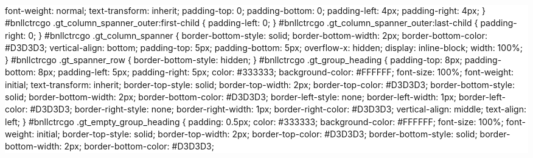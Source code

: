   font-weight: normal;
  text-transform: inherit;
  padding-top: 0;
  padding-bottom: 0;
  padding-left: 4px;
  padding-right: 4px;
}
&#10;#bnllctrcgo .gt_column_spanner_outer:first-child {
  padding-left: 0;
}
&#10;#bnllctrcgo .gt_column_spanner_outer:last-child {
  padding-right: 0;
}
&#10;#bnllctrcgo .gt_column_spanner {
  border-bottom-style: solid;
  border-bottom-width: 2px;
  border-bottom-color: #D3D3D3;
  vertical-align: bottom;
  padding-top: 5px;
  padding-bottom: 5px;
  overflow-x: hidden;
  display: inline-block;
  width: 100%;
}
&#10;#bnllctrcgo .gt_spanner_row {
  border-bottom-style: hidden;
}
&#10;#bnllctrcgo .gt_group_heading {
  padding-top: 8px;
  padding-bottom: 8px;
  padding-left: 5px;
  padding-right: 5px;
  color: #333333;
  background-color: #FFFFFF;
  font-size: 100%;
  font-weight: initial;
  text-transform: inherit;
  border-top-style: solid;
  border-top-width: 2px;
  border-top-color: #D3D3D3;
  border-bottom-style: solid;
  border-bottom-width: 2px;
  border-bottom-color: #D3D3D3;
  border-left-style: none;
  border-left-width: 1px;
  border-left-color: #D3D3D3;
  border-right-style: none;
  border-right-width: 1px;
  border-right-color: #D3D3D3;
  vertical-align: middle;
  text-align: left;
}
&#10;#bnllctrcgo .gt_empty_group_heading {
  padding: 0.5px;
  color: #333333;
  background-color: #FFFFFF;
  font-size: 100%;
  font-weight: initial;
  border-top-style: solid;
  border-top-width: 2px;
  border-top-color: #D3D3D3;
  border-bottom-style: solid;
  border-bottom-width: 2px;
  border-bottom-color: #D3D3D3;